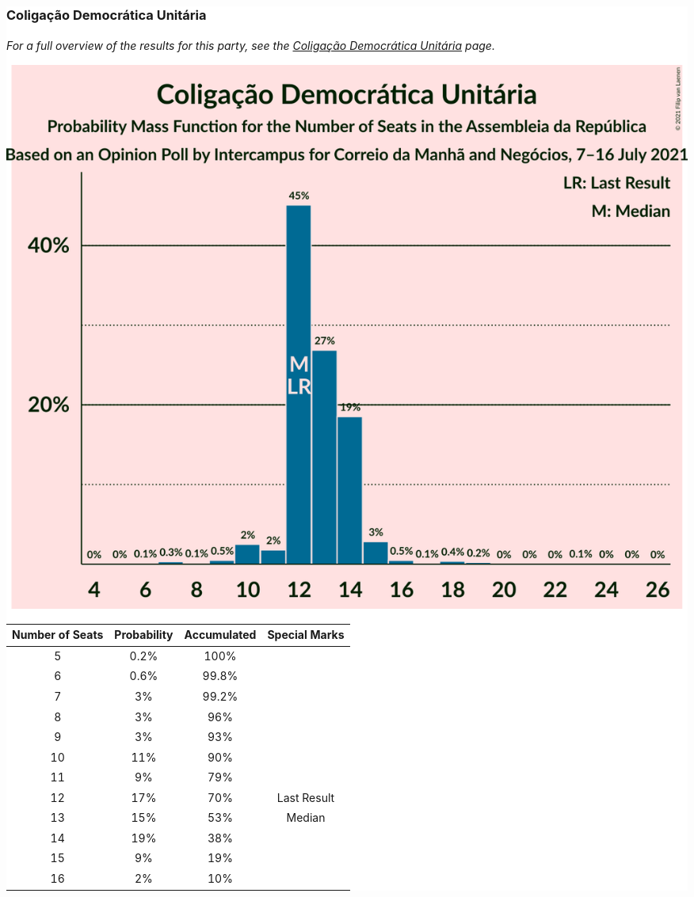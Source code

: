 ### Coligação Democrática Unitária

*For a full overview of the results for this party, see the [Coligação Democrática Unitária](party-coligaçãodemocráticaunitária.html) page.*

![Graph with seats probability mass function not yet produced](2021-07-16-Intercampus-seats-pmf-coligaçãodemocráticaunitária.png "Seats Probability Mass Function")

| Number of Seats | Probability | Accumulated | Special Marks |
|:---------------:|:-----------:|:-----------:|:-------------:|
| 5 | 0.2% | 100% |  |
| 6 | 0.6% | 99.8% |  |
| 7 | 3% | 99.2% |  |
| 8 | 3% | 96% |  |
| 9 | 3% | 93% |  |
| 10 | 11% | 90% |  |
| 11 | 9% | 79% |  |
| 12 | 17% | 70% | Last Result |
| 13 | 15% | 53% | Median |
| 14 | 19% | 38% |  |
| 15 | 9% | 19% |  |
| 16 | 2% | 10% |  |